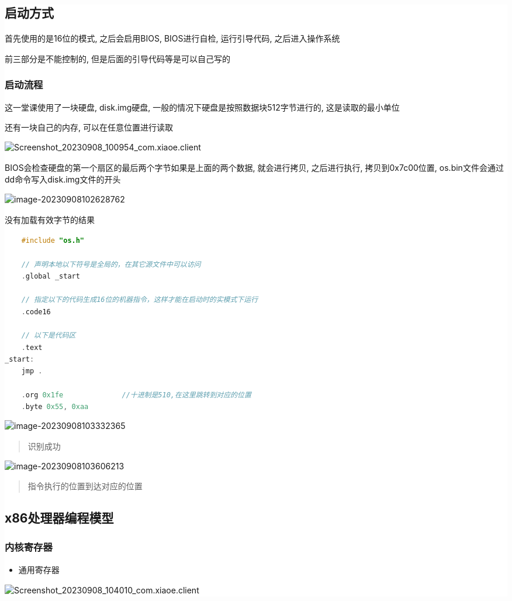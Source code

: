 ## 启动方式

首先使用的是16位的模式, 之后会启用BIOS, BIOS进行自检, 运行引导代码, 之后进入操作系统

前三部分是不能控制的, 但是后面的引导代码等是可以自己写的

### 启动流程

这一堂课使用了一块硬盘, disk.img硬盘, 一般的情况下硬盘是按照数据块512字节进行的, 这是读取的最小单位

还有一块自己的内存, 可以在任意位置进行读取

![Screenshot_20230908_100954_com.xiaoe.client](https://picture-01-1316374204.cos.ap-beijing.myqcloud.com/image/202402062001637.png)

BIOS会检查硬盘的第一个扇区的最后两个字节如果是上面的两个数据, 就会进行拷贝, 之后进行执行, 拷贝到0x7c00位置, os.bin文件会通过dd命令写入disk.img文件的开头

![image-20230908102628762](https://picture-01-1316374204.cos.ap-beijing.myqcloud.com/image/202402062001638.png)

没有加载有效字节的结果

```c
	#include "os.h"

	// 声明本地以下符号是全局的，在其它源文件中可以访问
	.global _start

	// 指定以下的代码生成16位的机器指令，这样才能在启动时的实模式下运行
  	.code16

	// 以下是代码区
 	.text
_start: 
	jmp .

	.org 0x1fe				//十进制是510,在这里跳转到对应的位置
	.byte 0x55, 0xaa
```

![image-20230908103332365](https://picture-01-1316374204.cos.ap-beijing.myqcloud.com/image/202402062001639.png)

> 识别成功

![image-20230908103606213](https://picture-01-1316374204.cos.ap-beijing.myqcloud.com/image/202402062001640.png)

> 指令执行的位置到达对应的位置

## x86处理器编程模型

### 内核寄存器

+ 通用寄存器

![Screenshot_20230908_104010_com.xiaoe.client](https://picture-01-1316374204.cos.ap-beijing.myqcloud.com/image/202402062001641.png)
